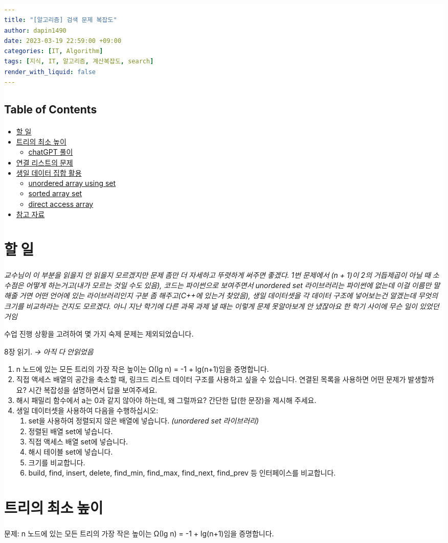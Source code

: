 ```yaml
---
title: "[알고리즘] 검색 문제 복잡도"
author: dapin1490
date: 2023-03-19 22:59:00 +09:00
categories: [IT, Algorithm]
tags: [지식, IT, 알고리즘, 계산복잡도, search]
render_with_liquid: false
---
```


<style>
  figure { text-align: center; }
</style>

## Table of Contents
- [할 일](#할-일)
- [트리의 최소 높이](#트리의-최소-높이)
  - [chatGPT 풀이](#chatgpt-풀이)
- [연결 리스트의 문제](#연결-리스트의-문제)
- [생일 데이터 집합 활용](#생일-데이터-집합-활용)
  - [unordered array using set](#unordered-array-using-set)
  - [sorted array set](#sorted-array-set)
  - [direct access array](#direct-access-array)
- [참고 자료](#참고-자료)


# 할 일
*교수님이 이 부분을 읽을지 안 읽을지 모르겠지만 문제 좀만 더 자세하고 뚜렷하게 써주면 좋겠다. 1번 문제에서 (n + 1)이 2의 거듭제곱이 아닐 때 소수점은 어떻게 하는거고(내가 모르는 것일 수도 있음), 코드는 파이썬으로 보여주면서 unordered set 라이브러리는 파이썬에 없는데 이걸 이름만 말해줄 거면 어떤 언어에 있는 라이브러리인지 구분 좀 해주고(C++에 있는거 찾았음), 생일 데이터셋을 각 데이터 구조에 넣어보는건 알겠는데 무엇의 크기를 비교하라는 건지도 모르겠다. 아니 지난 학기에 다른 과목 과제 낼 때는 이렇게 문제 못알아보게 안 냈잖아요 한 학기 사이에 무슨 일이 있었던 거임*

<span class="underline">수업 진행 상황을 고려하여 몇 가지 숙제 문제는 제외되었습니다.</span>

8장 읽기. *→ 아직 다 안읽었음*

1. n 노드에 있는 모든 트리의 가장 작은 높이는 Ω(lg n) = -1 + lg(n+1)임을 증명합니다.
2. 직접 액세스 배열의 공간을 축소할 때, 링크드 리스트 데이터 구조를 사용하고 싶을 수 있습니다. 연결된 목록을 사용하면 어떤 문제가 발생할까요? 시간 복잡성을 설명하면서 답을 보여주세요.
3. <span class="cancle">해시 패밀리 함수에서 a는 0과 같지 않아야 하는데, 왜 그럴까요? 간단한 답(한 문장)을 제시해 주세요.</span>
4. 생일 데이터셋을 사용하여 다음을 수행하십시오:  
    1. set을 사용하여 정렬되지 않은 배열에 넣습니다. *(unordered set 라이브러리)*
    2. 정렬된 배열 set에 넣습니다.
    3. 직접 액세스 배열 set에 넣습니다.
    4. <span class="cancle">해시 테이블 set에 넣습니다.</span>
    5. 크기를 비교합니다.
    6. build, find, insert, delete, find_min, find_max, find_next, find_prev 등 인터페이스를 비교합니다.

# 트리의 최소 높이
문제: n 노드에 있는 모든 트리의 가장 작은 높이는 Ω(lg n) = -1 + lg(n+1)임을 증명합니다.
